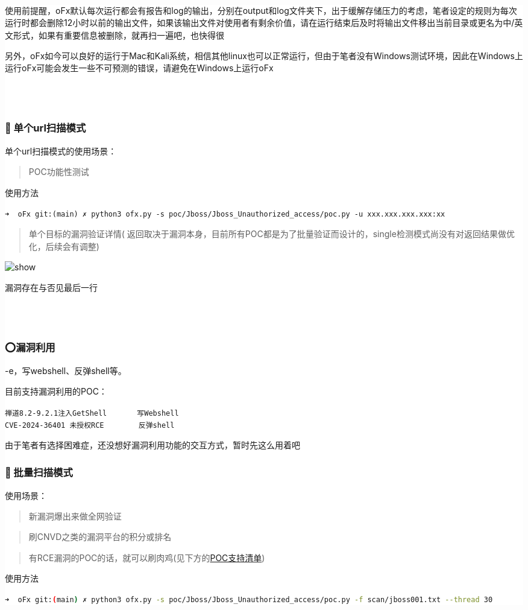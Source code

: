 使用前提醒，oFx默认每次运行都会有报告和log的输出，分别在output和log文件夹下，出于缓解存储压力的考虑，笔者设定的规则为每次运行时都会删除12小时以前的输出文件，如果该输出文件对使用者有剩余价值，请在运行结束后及时将输出文件移出当前目录或更名为中/英文形式，如果有重要信息被删除，就再扫一遍吧，也快得很

另外，oFx如今可以良好的运行于Mac和Kali系统，相信其他linux也可以正常运行，但由于笔者没有Windows测试环境，因此在Windows上运行oFx可能会发生一些不可预测的错误，请避免在Windows上运行oFx

<br>
<br>

### 🛵 单个url扫描模式

单个url扫描模式的使用场景：
> POC功能性测试

使用方法

```console
➜  oFx git:(main) ✗ python3 ofx.py -s poc/Jboss/Jboss_Unauthorized_access/poc.py -u xxx.xxx.xxx.xxx:xx
```

> 单个目标的漏洞验证详情(
> 返回取决于漏洞本身，目前所有POC都是为了批量验证而设计的，single检测模式尚没有对返回结果做优化，后续会有调整)

![show](img/001.png)

漏洞存在与否见最后一行

<br>
<br>

### ⭕漏洞利用

-e，写webshell、反弹shell等。

目前支持漏洞利用的POC：

```
禅道8.2-9.2.1注入GetShell       写Webshell
CVE-2024-36401 未授权RCE        反弹shell
```

由于笔者有选择困难症，还没想好漏洞利用功能的交互方式，暂时先这么用着吧

### 🚗 批量扫描模式

使用场景：

> 新漏洞爆出来做全网验证

> 刷CNVD之类的漏洞平台的积分或排名

> 有RCE漏洞的POC的话，就可以刷肉鸡(见下方的[POC支持清单](#PocSupport))

使用方法

```sh
➜  oFx git:(main) ✗ python3 ofx.py -s poc/Jboss/Jboss_Unauthorized_access/poc.py -f scan/jboss001.txt --thread 30
```
